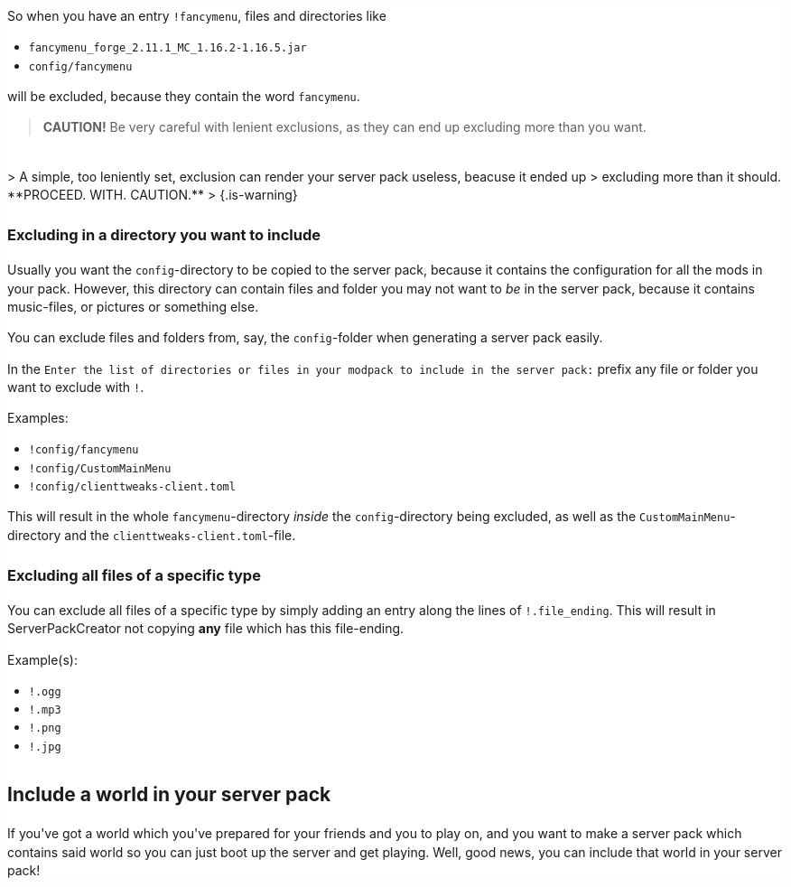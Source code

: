 So when you have an entry `!fancymenu`, files and directories like

- `fancymenu_forge_2.11.1_MC_1.16.2-1.16.5.jar`
- `config/fancymenu`

will be excluded, because they contain the word `fancymenu`.

> **CAUTION!**
> Be very careful with lenient exclusions, as they can end up excluding more than you want.
<br>
> A simple, too leniently set, exclusion can render your server pack useless, beacuse it ended up
> excluding more than it should.
**PROCEED. WITH. CAUTION.**
> {.is-warning}

### Excluding in a directory you want to include

Usually you want the `config`-directory to be copied to the server pack, because it contains the
configuration for all the mods in your pack. However, this directory can contain files and folder
you may not want to *be* in the server pack, because it contains music-files, or pictures or
something else.

You can exclude files and folders from, say, the `config`-folder when generating a server pack
easily.

In the `Enter the list of directories or files in your modpack to include in the server pack:`
prefix any file or folder you want to exclude with `!`.

Examples:

- `!config/fancymenu`
- `!config/CustomMainMenu`
- `!config/clienttweaks-client.toml`

This will result in the whole `fancymenu`-directory *inside* the `config`-directory being excluded,
as well as the `CustomMainMenu`-directory and the `clienttweaks-client.toml`-file.

### Excluding all files of a specific type

You can exclude all files of a specific type by simply adding an entry along the lines
of `!.file_ending`. This will result in ServerPackCreator not copying **any** file which has this
file-ending.

Example(s):

- `!.ogg`
- `!.mp3`
- `!.png`
- `!.jpg`

## Include a world in your server pack

If you've got a world which you've prepared for your friends and you to play on, and you want to
make a server pack which contains said world so you can just boot up the server and get playing.
Well, good news, you can include that world in your server pack!
